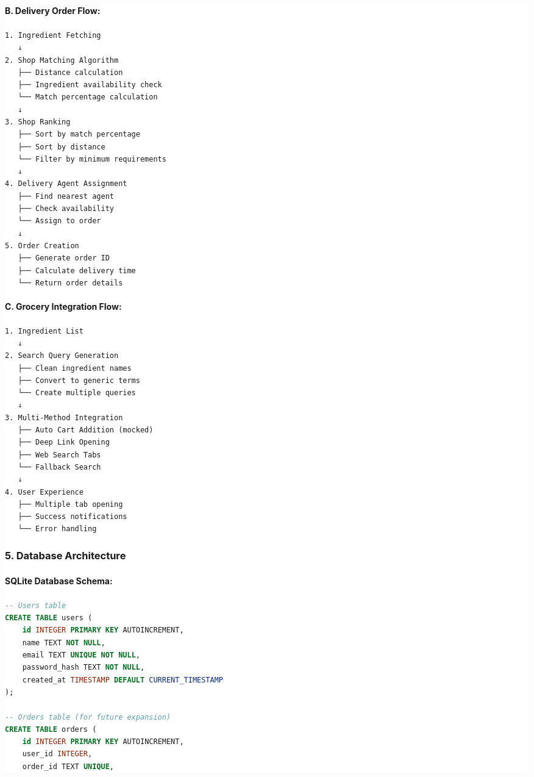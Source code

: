 #### **B. Delivery Order Flow:**
```
1. Ingredient Fetching
   ↓
2. Shop Matching Algorithm
   ├── Distance calculation
   ├── Ingredient availability check
   └── Match percentage calculation
   ↓
3. Shop Ranking
   ├── Sort by match percentage
   ├── Sort by distance
   └── Filter by minimum requirements
   ↓
4. Delivery Agent Assignment
   ├── Find nearest agent
   ├── Check availability
   └── Assign to order
   ↓
5. Order Creation
   ├── Generate order ID
   ├── Calculate delivery time
   └── Return order details
```

#### **C. Grocery Integration Flow:**
```
1. Ingredient List
   ↓
2. Search Query Generation
   ├── Clean ingredient names
   ├── Convert to generic terms
   └── Create multiple queries
   ↓
3. Multi-Method Integration
   ├── Auto Cart Addition (mocked)
   ├── Deep Link Opening
   ├── Web Search Tabs
   └── Fallback Search
   ↓
4. User Experience
   ├── Multiple tab opening
   ├── Success notifications
   └── Error handling
```

### **5. Database Architecture**

#### **SQLite Database Schema:**
```sql
-- Users table
CREATE TABLE users (
    id INTEGER PRIMARY KEY AUTOINCREMENT,
    name TEXT NOT NULL,
    email TEXT UNIQUE NOT NULL,
    password_hash TEXT NOT NULL,
    created_at TIMESTAMP DEFAULT CURRENT_TIMESTAMP
);

-- Orders table (for future expansion)
CREATE TABLE orders (
    id INTEGER PRIMARY KEY AUTOINCREMENT,
    user_id INTEGER,
    order_id TEXT UNIQUE,
```